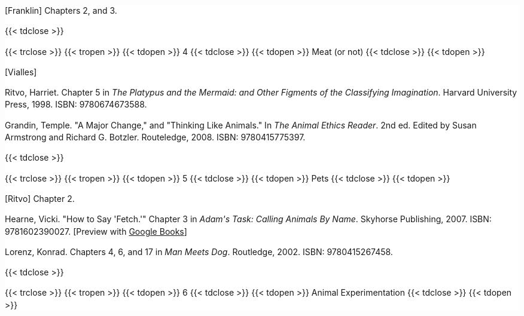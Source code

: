 \[Franklin\] Chapters 2, and 3.


{{< tdclose >}}

{{< trclose >}}
{{< tropen >}}
{{< tdopen >}}
4
{{< tdclose >}}
{{< tdopen >}}
Meat (or not)
{{< tdclose >}}
{{< tdopen >}}


\[Vialles\]

Ritvo, Harriet. Chapter 5 in _The Platypus and the Mermaid: and Other Figments of the Classifying Imagination_. Harvard University Press, 1998. ISBN: 9780674673588.

Grandin, Temple. "A Major Change," and "Thinking Like Animals." In _The Animal Ethics Reader_. 2nd ed. Edited by Susan Armstrong and Richard G. Botzler. Routeledge, 2008. ISBN: 9780415775397.


{{< tdclose >}}

{{< trclose >}}
{{< tropen >}}
{{< tdopen >}}
5
{{< tdclose >}}
{{< tdopen >}}
Pets
{{< tdclose >}}
{{< tdopen >}}


\[Ritvo\] Chapter 2.

Hearne, Vicki. "How to Say 'Fetch.'" Chapter 3 in _Adam's Task: Calling Animals By Name_. Skyhorse Publishing, 2007. ISBN: 9781602390027. \[Preview with [Google Books](http://books.google.com/books?id=BPd7072qIdcC&pg=PAcontents=onepage)\]

Lorenz, Konrad. Chapters 4, 6, and 17 in _Man Meets Dog_. Routledge, 2002. ISBN: 9780415267458.


{{< tdclose >}}

{{< trclose >}}
{{< tropen >}}
{{< tdopen >}}
6
{{< tdclose >}}
{{< tdopen >}}
Animal Experimentation
{{< tdclose >}}
{{< tdopen >}}
